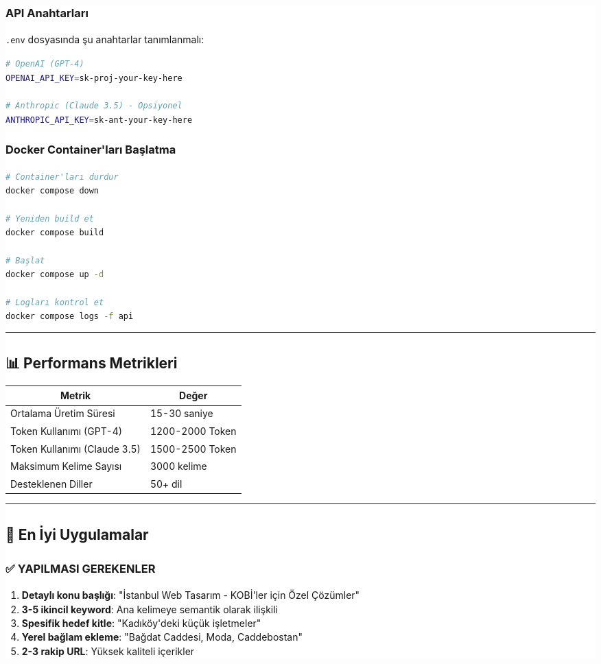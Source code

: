 ### API Anahtarları
`.env` dosyasında şu anahtarlar tanımlanmalı:

```bash
# OpenAI (GPT-4)
OPENAI_API_KEY=sk-proj-your-key-here

# Anthropic (Claude 3.5) - Opsiyonel
ANTHROPIC_API_KEY=sk-ant-your-key-here
```

### Docker Container'ları Başlatma
```bash
# Container'ları durdur
docker compose down

# Yeniden build et
docker compose build

# Başlat
docker compose up -d

# Logları kontrol et
docker compose logs -f api
```

---

## 📊 Performans Metrikleri

| Metrik | Değer |
|--------|-------|
| Ortalama Üretim Süresi | 15-30 saniye |
| Token Kullanımı (GPT-4) | 1200-2000 Token |
| Token Kullanımı (Claude 3.5) | 1500-2500 Token |
| Maksimum Kelime Sayısı | 3000 kelime |
| Desteklenen Diller | 50+ dil |

---

## 🎯 En İyi Uygulamalar

### ✅ YAPILMASI GEREKENLER
1. **Detaylı konu başlığı**: "İstanbul Web Tasarım - KOBİ'ler için Özel Çözümler"
2. **3-5 ikincil keyword**: Ana kelimeye semantik olarak ilişkili
3. **Spesifik hedef kitle**: "Kadıköy'deki küçük işletmeler"
4. **Yerel bağlam ekleme**: "Bağdat Caddesi, Moda, Caddebostan"
5. **2-3 rakip URL**: Yüksek kaliteli içerikler
